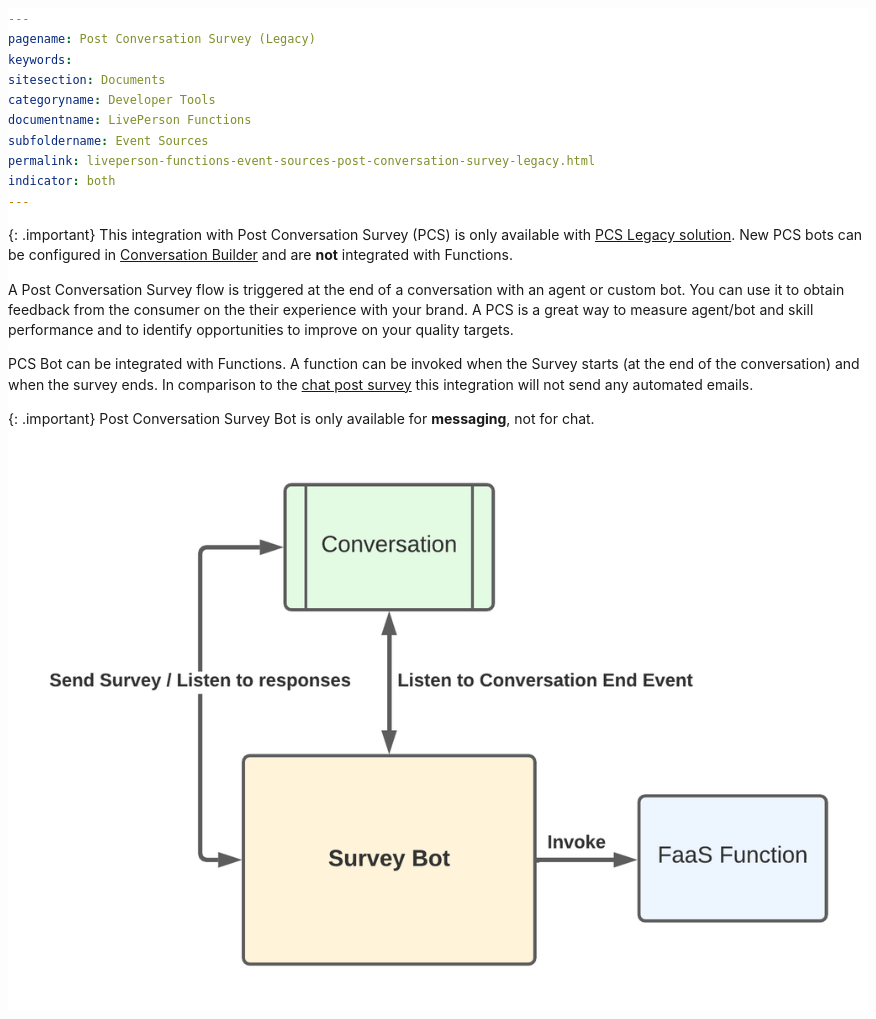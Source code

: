 ```yaml
---
pagename: Post Conversation Survey (Legacy)
keywords:
sitesection: Documents
categoryname: Developer Tools
documentname: LivePerson Functions
subfoldername: Event Sources
permalink: liveperson-functions-event-sources-post-conversation-survey-legacy.html
indicator: both
---
```


{: .important}
This integration with Post Conversation Survey (PCS) is only available with [PCS Legacy solution](messaging-window-api-tutorials-legacy-post-conversation-survey-pcs.html). New PCS bots can be configured in [Conversation Builder](conversation-builder-bots-post-conversation-survey-bots.html) and are **not** integrated with Functions.

A Post Conversation Survey flow is triggered at the end of a conversation with an agent or custom bot. You can use it to obtain feedback from the consumer on the their experience with your brand. A PCS is a great way to measure agent/bot and skill performance and to identify opportunities to improve on your quality targets.

PCS Bot can be integrated with Functions. A function can be invoked when the Survey starts (at the end of the conversation) and when the survey ends. In comparison to the [chat post survey](liveperson-functions-event-sources-chat-post-survey.html) this integration will not send any automated emails.

{: .important}
Post Conversation Survey Bot is only available for **messaging**, not for chat.

<img src="img/functions/functions_survey_bot_flow.png" alt="Functions: Post Conversation Survey Flow" style="width:100%;"/>
